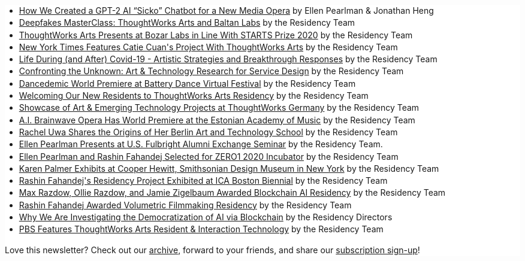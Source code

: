 * [How We Created a GPT-2 AI “Sicko” Chatbot for a New Media Opera](https://thoughtworksarts.io/blog/sicko-chatbot-new-media-opera/) by Ellen Pearlman & Jonathan Heng 
* [Deepfakes MasterClass: ThoughtWorks Arts and Baltan Labs](https://thoughtworksarts.io/blog/deepfake-masterclass-baltan-labs/) by the Residency Team
* [ThoughtWorks Arts Presents at Bozar Labs in Line With STARTS Prize 2020](https://thoughtworksarts.io/blog/bozar-labs-starts-prize/) by the Residency Team
* [New York Times Features Catie Cuan's Project With ThoughtWorks Arts](https://thoughtworksarts.io/blog/new-york-times-features-output/) by the Residency Team
* [Life During (and After) Covid-19 - Artistic Strategies and Breakthrough Responses](https://thoughtworksarts.io/blog/covid-19-artistic-strategies/) by the Residency Team
* [Confronting the Unknown: Art & Technology Research for Service Design](https://thoughtworksarts.io/blog/confront-unknown-research-service-design/) by the Residency Team
* [Dancedemic World Premiere at Battery Dance Virtual Festival](https://thoughtworksarts.io/blog/dancedemic-art-a-hack-live/) by the Residency Team
* [Welcoming Our New Residents to ThoughtWorks Arts Residency](https://thoughtworksarts.io/blog/welcoming-new-residents-synthetic-media/) by the Residency Team
* [Showcase of Art & Emerging Technology Projects at ThoughtWorks Germany](https://thoughtworksarts.io/blog/showcase-art-tech-thoughtworks-germany/) by the Residency Team
* [A.I. Brainwave Opera Has World Premiere at the Estonian Academy of Music](https://thoughtworksarts.io/blog/ai-brainwave-opera-world-premiere/) by the Residency Team
* [Rachel Uwa Shares the Origins of Her Berlin Art and Technology School](https://thoughtworksarts.io/blog/rachel-uwa-school-machines-making-make-believe/) by the Residency Team
* [Ellen Pearlman Presents at U.S. Fulbright Alumni Exchange Seminar](https://thoughtworksarts.io/blog/ellen-pearlman-us-fulbright-alumni-exchange/) by the Residency Team.
* [Ellen Pearlman and Rashin Fahandej Selected for ZERO1 2020 Incubator](https://thoughtworksarts.io/blog/director-ellen-pearlman-resident-rashin-fahandej-selected-zero1-american-arts-incubator-2020/) by the Residency Team
* [Karen Palmer Exhibits at Cooper Hewitt, Smithsonian Design Museum in New York](https://thoughtworksarts.io/blog/karen-palmer-exhibits-perception-cooper-hewitt-design-museum-nyc/) by the Residency Team
* [Rashin Fahandej's Residency Project Exhibited at ICA Boston Biennial](https://thoughtworksarts.io/blog/institute-contemporary-arts-biennal-exhibits-rashin-fahandej-boston/) by the Residency Team
* [Max Razdow, Ollie Razdow, and Jamie Zigelbaum Awarded Blockchain AI Residency](https://thoughtworksarts.io/blog/max-razdow-ollie-razdow-jamie-zigelbaum-awarded-blockchain-residency/) by the Residency Team
* [Rashin Fahandej Awarded Volumetric Filmmaking Residency](https://thoughtworksarts.io/blog/rashin-fahandej-awarded-volumtric-filmmaking-residency/) by the Residency Team
* [Why We Are Investigating the Democratization of AI via Blockchain](https://thoughtworksarts.io/blog/why-democratization-ai-blockchain/) by the Residency Directors
* [PBS Features ThoughtWorks Arts Resident & Interaction Technology](https://thoughtworksarts.io/blog/concat-tool-feature-pbs/) by the Residency Team

Love this newsletter? Check out our [archive](https://thoughtworksarts.io/newsletters/), forward to your friends, and share our [subscription sign-up](https://thoughtworksarts.io/newsletters/)!